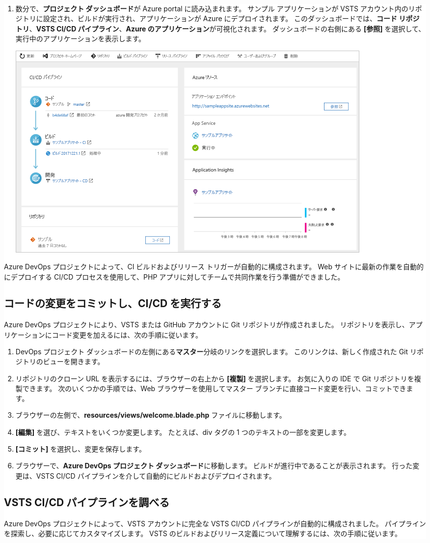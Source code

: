 1. 数分で、**プロジェクト ダッシュボード**が Azure portal に読み込まれます。  サンプル アプリケーションが VSTS アカウント内のリポジトリに設定され、ビルドが実行され、アプリケーションが Azure にデプロイされます。  このダッシュボードでは、**コード リポジトリ**、**VSTS CI/CD パイプライン**、**Azure のアプリケーション**が可視化されます。  ダッシュボードの右側にある **[参照]** を選択して、実行中のアプリケーションを表示します。

    ![ダッシュボード ビュー](_img/azure-devops-project-php/dashboardnopreview.png) 
    
Azure DevOps プロジェクトによって、CI ビルドおよびリリース トリガーが自動的に構成されます。  Web サイトに最新の作業を自動的にデプロイする CI/CD プロセスを使用して、PHP アプリに対してチームで共同作業を行う準備ができました。

## <a name="commit-code-changes-and-execute-cicd"></a>コードの変更をコミットし、CI/CD を実行する

Azure DevOps プロジェクトにより、VSTS または GitHub アカウントに Git リポジトリが作成されました。  リポジトリを表示し、アプリケーションにコード変更を加えるには、次の手順に従います。

1. DevOps プロジェクト ダッシュボードの左側にある**マスター**分岐のリンクを選択します。  このリンクは、新しく作成された Git リポジトリのビューを開きます。

1. リポジトリのクローン URL を表示するには、ブラウザーの右上から **[複製]** を選択します。 お気に入りの IDE で Git リポジトリを複製できます。  次のいくつかの手順では、Web ブラウザーを使用してマスター ブランチに直接コード変更を行い、コミットできます。

1. ブラウザーの左側で、**resources/views/welcome.blade.php** ファイルに移動します。

1. **[編集]** を選び、テキストをいくつか変更します。  たとえば、div タグの 1 つのテキストの一部を変更します。

1. **[コミット]** を選択し、変更を保存します。

1. ブラウザーで、**Azure DevOps プロジェクト ダッシュボード**に移動します。  ビルドが進行中であることが表示されます。  行った変更は、VSTS CI/CD パイプラインを介して自動的にビルドおよびデプロイされます。

## <a name="examine-the-vsts-cicd-pipeline"></a>VSTS CI/CD パイプラインを調べる

Azure DevOps プロジェクトによって、VSTS アカウントに完全な VSTS CI/CD パイプラインが自動的に構成されました。  パイプラインを探索し、必要に応じてカスタマイズします。  VSTS のビルドおよびリリース定義について理解するには、次の手順に従います。
